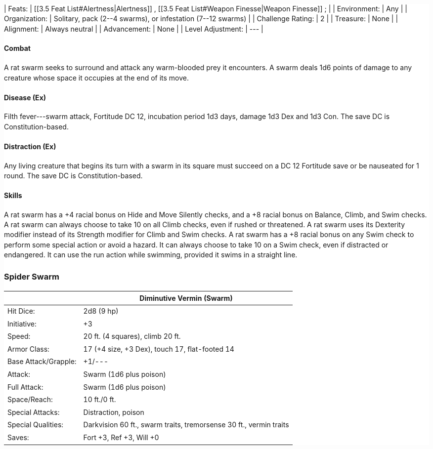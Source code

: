 | Feats: | [[3.5 Feat List#Alertness\|Alertness]] , [[3.5 Feat List#Weapon Finesse\|Weapon Finesse]] ; | 
| Environment: | Any | 
| Organization: | Solitary, pack (2--4 swarms), or infestation (7--12 swarms) | 
| Challenge Rating: | 2 | 
| Treasure: | None | 
| Alignment: | Always neutral | 
| Advancement: | None | 
| Level Adjustment: | --- | 
#### Combat

A rat swarm seeks to surround and attack any warm-blooded prey it encounters. A swarm deals 1d6 points of damage to any creature whose space it occupies at the end of its move. 

#### Disease (Ex)
Filth fever---swarm attack, Fortitude DC 12, incubation period 1d3 days, damage 1d3 Dex and 1d3 Con. The save DC is Constitution-based. 

#### Distraction (Ex)
Any living creature that begins its turn with a swarm in its square must succeed on a DC 12 Fortitude save or be nauseated for 1 round. The save DC is Constitution-based. 

#### Skills
A rat swarm has a +4 racial bonus on Hide and Move Silently checks, and a +8 racial bonus on Balance, Climb, and Swim checks. A rat swarm can always choose to take 10 on all Climb checks, even if rushed or threatened. A rat swarm uses its Dexterity modifier instead of its Strength modifier for Climb and Swim checks. A rat swarm has a +8 racial bonus on any Swim check to perform some special action or avoid a hazard. It can always choose to take 10 on a Swim check, even if distracted or endangered. It can use the run action while swimming, provided it swims in a straight line. 

### Spider Swarm



|  | Diminutive Vermin (Swarm) | 
|---|---|
| Hit Dice: | 2d8 (9 hp) | 
| Initiative: | +3 | 
| Speed: | 20 ft. (4 squares), climb 20 ft. | 
| Armor Class: | 17 (+4 size, +3 Dex), touch 17, flat-footed 14 | 
| Base Attack/Grapple: | +1/--- | 
| Attack: | Swarm (1d6 plus poison) | 
| Full Attack: | Swarm (1d6 plus poison) | 
| Space/Reach: | 10 ft./0 ft. | 
| Special Attacks: | Distraction, poison | 
| Special Qualities: | Darkvision 60 ft., swarm traits, tremorsense 30 ft., vermin traits | 
| Saves: | Fort +3, Ref +3, Will +0 | 
